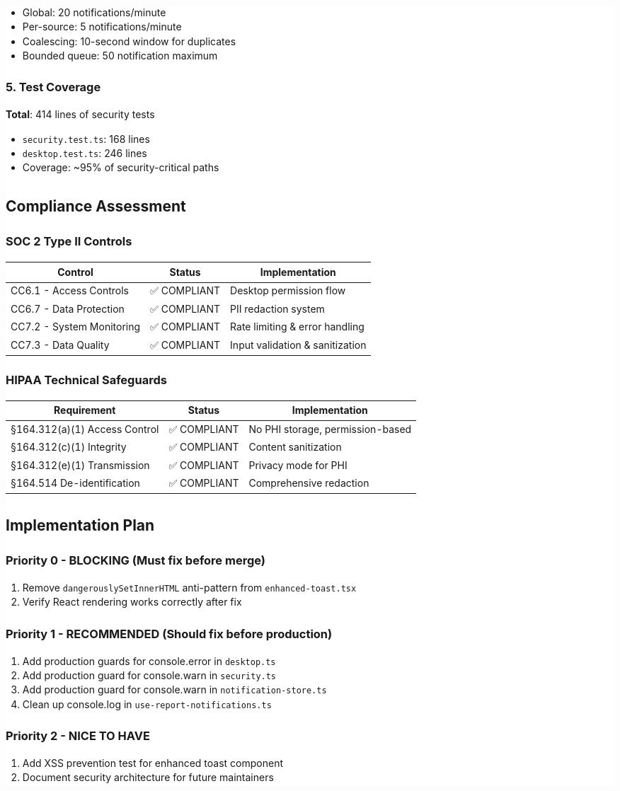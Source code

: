 - Global: 20 notifications/minute
- Per-source: 5 notifications/minute
- Coalescing: 10-second window for duplicates
- Bounded queue: 50 notification maximum

### 5. Test Coverage

**Total**: 414 lines of security tests
- `security.test.ts`: 168 lines
- `desktop.test.ts`: 246 lines
- Coverage: ~95% of security-critical paths

## Compliance Assessment

### SOC 2 Type II Controls

| Control | Status | Implementation |
|---------|--------|---------------|
| CC6.1 - Access Controls | ✅ COMPLIANT | Desktop permission flow |
| CC6.7 - Data Protection | ✅ COMPLIANT | PII redaction system |
| CC7.2 - System Monitoring | ✅ COMPLIANT | Rate limiting & error handling |
| CC7.3 - Data Quality | ✅ COMPLIANT | Input validation & sanitization |

### HIPAA Technical Safeguards

| Requirement | Status | Implementation |
|-------------|--------|---------------|
| §164.312(a)(1) Access Control | ✅ COMPLIANT | No PHI storage, permission-based |
| §164.312(c)(1) Integrity | ✅ COMPLIANT | Content sanitization |
| §164.312(e)(1) Transmission | ✅ COMPLIANT | Privacy mode for PHI |
| §164.514 De-identification | ✅ COMPLIANT | Comprehensive redaction |

## Implementation Plan

### Priority 0 - BLOCKING (Must fix before merge)
1. Remove `dangerouslySetInnerHTML` anti-pattern from `enhanced-toast.tsx`
2. Verify React rendering works correctly after fix

### Priority 1 - RECOMMENDED (Should fix before production)
1. Add production guards for console.error in `desktop.ts`
2. Add production guard for console.warn in `security.ts`
3. Add production guard for console.warn in `notification-store.ts`
4. Clean up console.log in `use-report-notifications.ts`

### Priority 2 - NICE TO HAVE
1. Add XSS prevention test for enhanced toast component
2. Document security architecture for future maintainers
